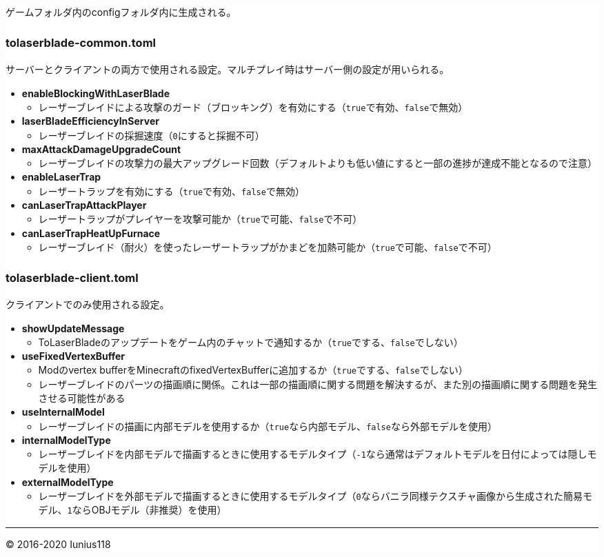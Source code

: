 ゲームフォルダ内のconfigフォルダ内に生成される。

### tolaserblade-common.toml

サーバーとクライアントの両方で使用される設定。マルチプレイ時はサーバー側の設定が用いられる。

- **enableBlockingWithLaserBlade**
  - レーザーブレイドによる攻撃のガード（ブロッキング）を有効にする（`true`で有効、`false`で無効）
- **laserBladeEfficiencyInServer**
  - レーザーブレイドの採掘速度（`0`にすると採掘不可）
- **maxAttackDamageUpgradeCount**
  - レーザーブレイドの攻撃力の最大アップグレード回数（デフォルトよりも低い値にすると一部の進捗が達成不能となるので注意）
- **enableLaserTrap**
  - レーザートラップを有効にする（`true`で有効、`false`で無効）
- **canLaserTrapAttackPlayer**
  - レーザートラップがプレイヤーを攻撃可能か（`true`で可能、`false`で不可）
- **canLaserTrapHeatUpFurnace**
  - レーザーブレイド（耐火）を使ったレーザートラップがかまどを加熱可能か（`true`で可能、`false`で不可）

### tolaserblade-client.toml

クライアントでのみ使用される設定。

- **showUpdateMessage**
  - ToLaserBladeのアップデートをゲーム内のチャットで通知するか（`true`でする、`false`でしない）
- **useFixedVertexBuffer**
  - Modのvertex bufferをMinecraftのfixedVertexBufferに追加するか（`true`でする、`false`でしない）
  - レーザーブレイドのパーツの描画順に関係。これは一部の描画順に関する問題を解決するが、また別の描画順に関する問題を発生させる可能性がある
- **useInternalModel**
  - レーザーブレイドの描画に内部モデルを使用するか（`true`なら内部モデル、`false`なら外部モデルを使用）
- **internalModelType**
  - レーザーブレイドを内部モデルで描画するときに使用するモデルタイプ（`-1`なら通常はデフォルトモデルを日付によっては隠しモデルを使用）
- **externalModelType**
  - レーザーブレイドを外部モデルで描画するときに使用するモデルタイプ（`0`ならバニラ同様テクスチャ画像から生成された簡易モデル、`1`ならOBJモデル（非推奨）を使用）

---
&copy; 2016-2020 Iunius118
